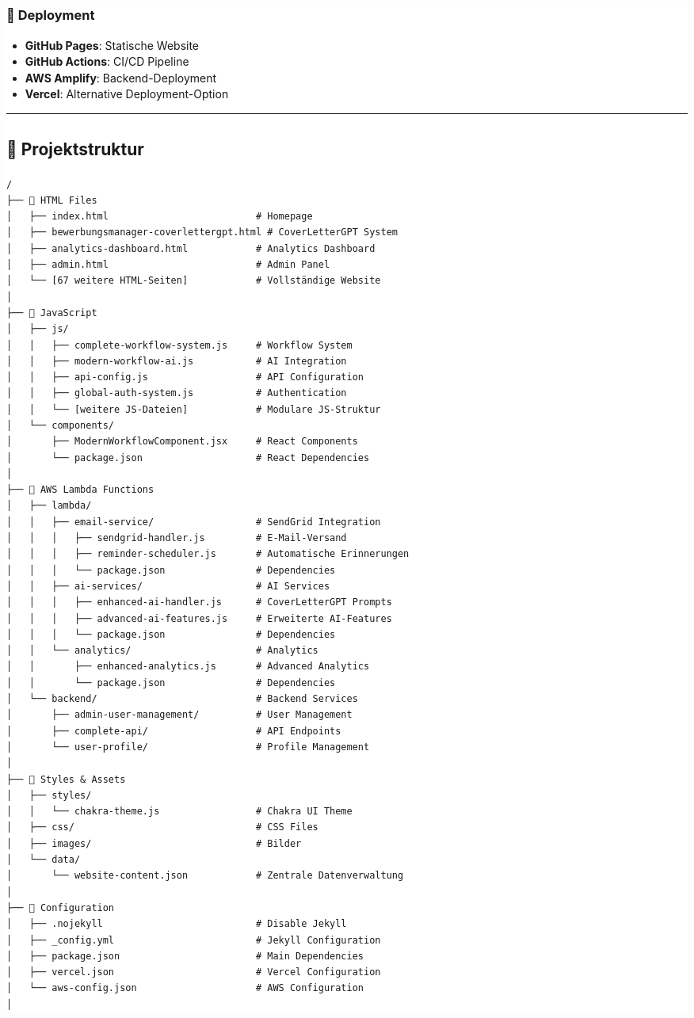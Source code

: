 ### 🚀 **Deployment**
- **GitHub Pages**: Statische Website
- **GitHub Actions**: CI/CD Pipeline
- **AWS Amplify**: Backend-Deployment
- **Vercel**: Alternative Deployment-Option

---

## 📁 Projektstruktur

```
/
├── 📄 HTML Files
│   ├── index.html                          # Homepage
│   ├── bewerbungsmanager-coverlettergpt.html # CoverLetterGPT System
│   ├── analytics-dashboard.html            # Analytics Dashboard
│   ├── admin.html                          # Admin Panel
│   └── [67 weitere HTML-Seiten]            # Vollständige Website
│
├── 📁 JavaScript
│   ├── js/
│   │   ├── complete-workflow-system.js     # Workflow System
│   │   ├── modern-workflow-ai.js           # AI Integration
│   │   ├── api-config.js                   # API Configuration
│   │   ├── global-auth-system.js           # Authentication
│   │   └── [weitere JS-Dateien]            # Modulare JS-Struktur
│   └── components/
│       ├── ModernWorkflowComponent.jsx     # React Components
│       └── package.json                    # React Dependencies
│
├── 📁 AWS Lambda Functions
│   ├── lambda/
│   │   ├── email-service/                  # SendGrid Integration
│   │   │   ├── sendgrid-handler.js         # E-Mail-Versand
│   │   │   ├── reminder-scheduler.js       # Automatische Erinnerungen
│   │   │   └── package.json                # Dependencies
│   │   ├── ai-services/                    # AI Services
│   │   │   ├── enhanced-ai-handler.js      # CoverLetterGPT Prompts
│   │   │   ├── advanced-ai-features.js     # Erweiterte AI-Features
│   │   │   └── package.json                # Dependencies
│   │   └── analytics/                      # Analytics
│   │       ├── enhanced-analytics.js       # Advanced Analytics
│   │       └── package.json                # Dependencies
│   └── backend/                            # Backend Services
│       ├── admin-user-management/          # User Management
│       ├── complete-api/                   # API Endpoints
│       └── user-profile/                   # Profile Management
│
├── 📁 Styles & Assets
│   ├── styles/
│   │   └── chakra-theme.js                 # Chakra UI Theme
│   ├── css/                                # CSS Files
│   ├── images/                             # Bilder
│   └── data/
│       └── website-content.json            # Zentrale Datenverwaltung
│
├── 📁 Configuration
│   ├── .nojekyll                           # Disable Jekyll
│   ├── _config.yml                         # Jekyll Configuration
│   ├── package.json                        # Main Dependencies
│   ├── vercel.json                         # Vercel Configuration
│   └── aws-config.json                     # AWS Configuration
│
```